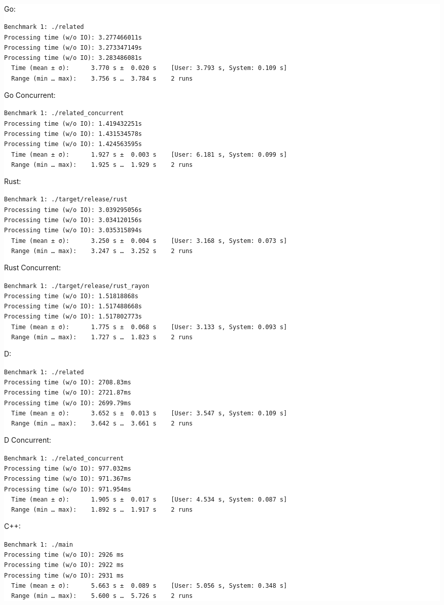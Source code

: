 Go:

	Benchmark 1: ./related
	Processing time (w/o IO): 3.277466011s
	Processing time (w/o IO): 3.273347149s
	Processing time (w/o IO): 3.283486081s
	  Time (mean ± σ):      3.770 s ±  0.020 s    [User: 3.793 s, System: 0.109 s]
	  Range (min … max):    3.756 s …  3.784 s    2 runs
	 
Go Concurrent:

	Benchmark 1: ./related_concurrent
	Processing time (w/o IO): 1.419432251s
	Processing time (w/o IO): 1.431534578s
	Processing time (w/o IO): 1.424563595s
	  Time (mean ± σ):      1.927 s ±  0.003 s    [User: 6.181 s, System: 0.099 s]
	  Range (min … max):    1.925 s …  1.929 s    2 runs
	 
Rust:

	Benchmark 1: ./target/release/rust
	Processing time (w/o IO): 3.039295056s
	Processing time (w/o IO): 3.034120156s
	Processing time (w/o IO): 3.035315894s
	  Time (mean ± σ):      3.250 s ±  0.004 s    [User: 3.168 s, System: 0.073 s]
	  Range (min … max):    3.247 s …  3.252 s    2 runs
	 
Rust Concurrent:

	Benchmark 1: ./target/release/rust_rayon
	Processing time (w/o IO): 1.51818868s
	Processing time (w/o IO): 1.517488668s
	Processing time (w/o IO): 1.517802773s
	  Time (mean ± σ):      1.775 s ±  0.068 s    [User: 3.133 s, System: 0.093 s]
	  Range (min … max):    1.727 s …  1.823 s    2 runs
	 
D:

	Benchmark 1: ./related
	Processing time (w/o IO): 2708.83ms
	Processing time (w/o IO): 2721.87ms
	Processing time (w/o IO): 2699.79ms
	  Time (mean ± σ):      3.652 s ±  0.013 s    [User: 3.547 s, System: 0.109 s]
	  Range (min … max):    3.642 s …  3.661 s    2 runs
	 
D Concurrent:

	Benchmark 1: ./related_concurrent
	Processing time (w/o IO): 977.032ms
	Processing time (w/o IO): 971.367ms
	Processing time (w/o IO): 971.954ms
	  Time (mean ± σ):      1.905 s ±  0.017 s    [User: 4.534 s, System: 0.087 s]
	  Range (min … max):    1.892 s …  1.917 s    2 runs
	 
C++:

	Benchmark 1: ./main
	Processing time (w/o IO): 2926 ms
	Processing time (w/o IO): 2922 ms
	Processing time (w/o IO): 2931 ms
	  Time (mean ± σ):      5.663 s ±  0.089 s    [User: 5.056 s, System: 0.348 s]
	  Range (min … max):    5.600 s …  5.726 s    2 runs
	 